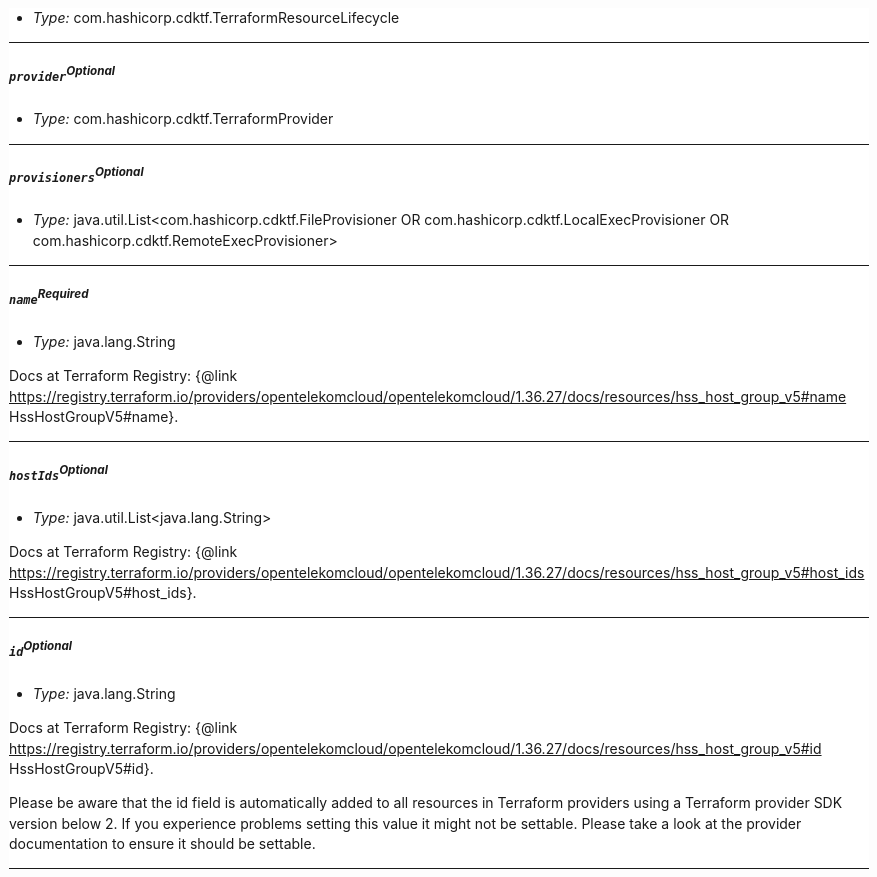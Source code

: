 - *Type:* com.hashicorp.cdktf.TerraformResourceLifecycle

---

##### `provider`<sup>Optional</sup> <a name="provider" id="@cdktf/provider-opentelekomcloud.hssHostGroupV5.HssHostGroupV5.Initializer.parameter.provider"></a>

- *Type:* com.hashicorp.cdktf.TerraformProvider

---

##### `provisioners`<sup>Optional</sup> <a name="provisioners" id="@cdktf/provider-opentelekomcloud.hssHostGroupV5.HssHostGroupV5.Initializer.parameter.provisioners"></a>

- *Type:* java.util.List<com.hashicorp.cdktf.FileProvisioner OR com.hashicorp.cdktf.LocalExecProvisioner OR com.hashicorp.cdktf.RemoteExecProvisioner>

---

##### `name`<sup>Required</sup> <a name="name" id="@cdktf/provider-opentelekomcloud.hssHostGroupV5.HssHostGroupV5.Initializer.parameter.name"></a>

- *Type:* java.lang.String

Docs at Terraform Registry: {@link https://registry.terraform.io/providers/opentelekomcloud/opentelekomcloud/1.36.27/docs/resources/hss_host_group_v5#name HssHostGroupV5#name}.

---

##### `hostIds`<sup>Optional</sup> <a name="hostIds" id="@cdktf/provider-opentelekomcloud.hssHostGroupV5.HssHostGroupV5.Initializer.parameter.hostIds"></a>

- *Type:* java.util.List<java.lang.String>

Docs at Terraform Registry: {@link https://registry.terraform.io/providers/opentelekomcloud/opentelekomcloud/1.36.27/docs/resources/hss_host_group_v5#host_ids HssHostGroupV5#host_ids}.

---

##### `id`<sup>Optional</sup> <a name="id" id="@cdktf/provider-opentelekomcloud.hssHostGroupV5.HssHostGroupV5.Initializer.parameter.id"></a>

- *Type:* java.lang.String

Docs at Terraform Registry: {@link https://registry.terraform.io/providers/opentelekomcloud/opentelekomcloud/1.36.27/docs/resources/hss_host_group_v5#id HssHostGroupV5#id}.

Please be aware that the id field is automatically added to all resources in Terraform providers using a Terraform provider SDK version below 2.
If you experience problems setting this value it might not be settable. Please take a look at the provider documentation to ensure it should be settable.

---

